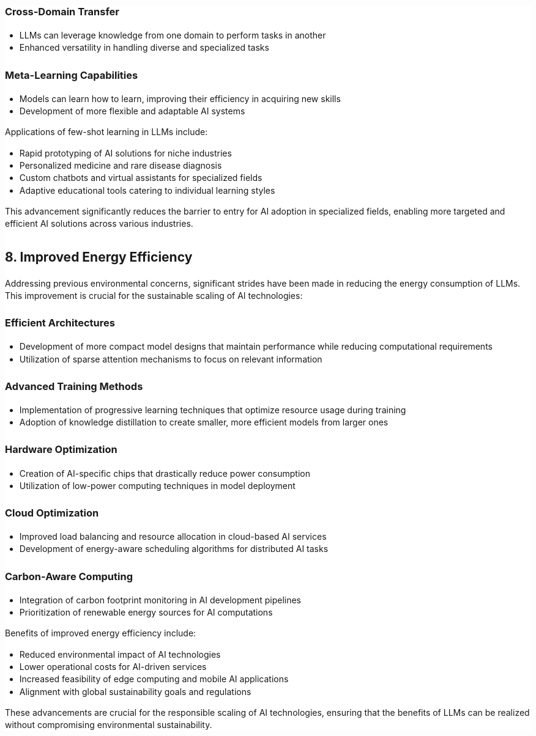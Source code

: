 ### Cross-Domain Transfer
- LLMs can leverage knowledge from one domain to perform tasks in another
- Enhanced versatility in handling diverse and specialized tasks

### Meta-Learning Capabilities
- Models can learn how to learn, improving their efficiency in acquiring new skills
- Development of more flexible and adaptable AI systems

Applications of few-shot learning in LLMs include:
- Rapid prototyping of AI solutions for niche industries
- Personalized medicine and rare disease diagnosis
- Custom chatbots and virtual assistants for specialized fields
- Adaptive educational tools catering to individual learning styles

This advancement significantly reduces the barrier to entry for AI adoption in specialized fields, enabling more targeted and efficient AI solutions across various industries.

## 8. Improved Energy Efficiency

Addressing previous environmental concerns, significant strides have been made in reducing the energy consumption of LLMs. This improvement is crucial for the sustainable scaling of AI technologies:

### Efficient Architectures
- Development of more compact model designs that maintain performance while reducing computational requirements
- Utilization of sparse attention mechanisms to focus on relevant information

### Advanced Training Methods
- Implementation of progressive learning techniques that optimize resource usage during training
- Adoption of knowledge distillation to create smaller, more efficient models from larger ones

### Hardware Optimization
- Creation of AI-specific chips that drastically reduce power consumption
- Utilization of low-power computing techniques in model deployment

### Cloud Optimization
- Improved load balancing and resource allocation in cloud-based AI services
- Development of energy-aware scheduling algorithms for distributed AI tasks

### Carbon-Aware Computing
- Integration of carbon footprint monitoring in AI development pipelines
- Prioritization of renewable energy sources for AI computations

Benefits of improved energy efficiency include:
- Reduced environmental impact of AI technologies
- Lower operational costs for AI-driven services
- Increased feasibility of edge computing and mobile AI applications
- Alignment with global sustainability goals and regulations

These advancements are crucial for the responsible scaling of AI technologies, ensuring that the benefits of LLMs can be realized without compromising environmental sustainability.
